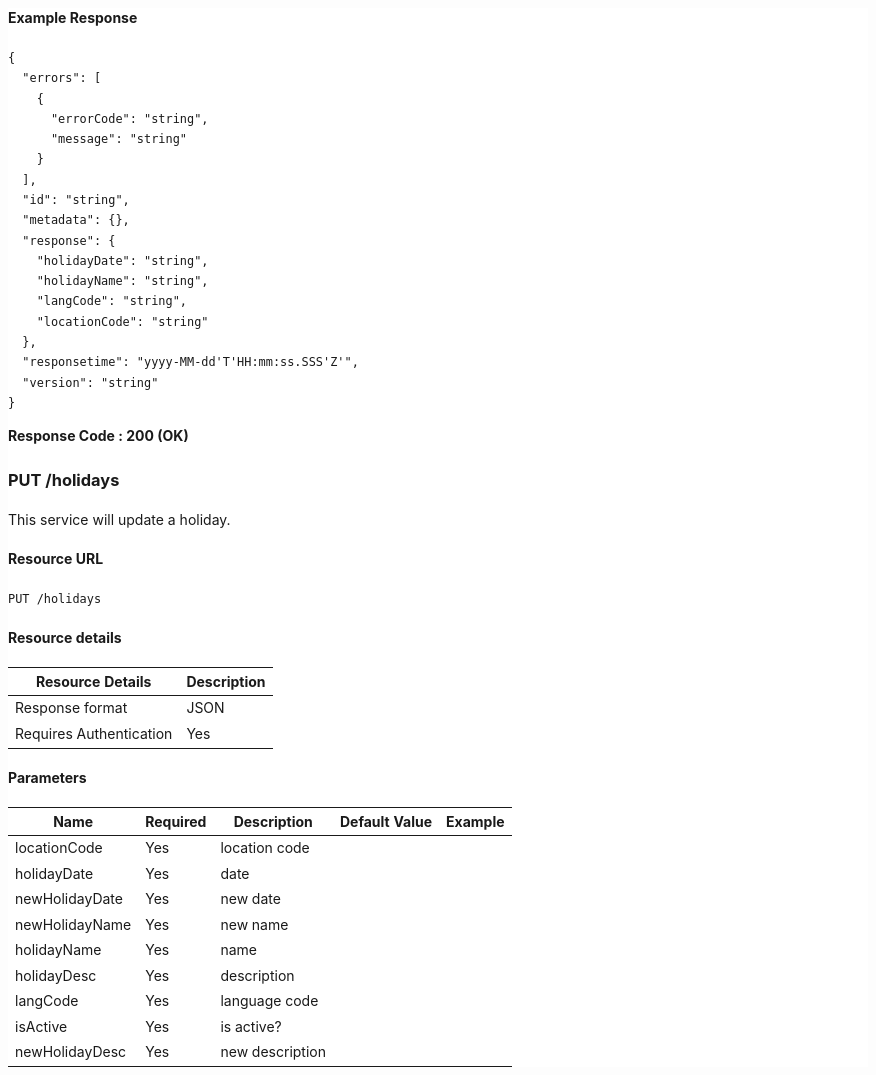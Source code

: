 #### Example Response

```
{
  "errors": [
    {
      "errorCode": "string",
      "message": "string"
    }
  ],
  "id": "string",
  "metadata": {},
  "response": {
    "holidayDate": "string",
    "holidayName": "string",
    "langCode": "string",
    "locationCode": "string"
  },
  "responsetime": "yyyy-MM-dd'T'HH:mm:ss.SSS'Z'",
  "version": "string"
}
```

**Response Code : 200 (OK)**

### PUT /holidays

This service will update a holiday.

#### Resource URL

`PUT /holidays`

#### Resource details

| Resource Details        | Description |
| ----------------------- | ----------- |
| Response format         | JSON        |
| Requires Authentication | Yes         |

#### Parameters

| Name           | Required | Description     | Default Value | Example |
| -------------- | -------- | --------------- | ------------- | ------- |
| locationCode   | Yes      | location code   |               |         |
| holidayDate    | Yes      | date            |               |         |
| newHolidayDate | Yes      | new date        |               |         |
| newHolidayName | Yes      | new name        |               |         |
| holidayName    | Yes      | name            |               |         |
| holidayDesc    | Yes      | description     |               |         |
| langCode       | Yes      | language code   |               |         |
| isActive       | Yes      | is active?      |               |         |
| newHolidayDesc | Yes      | new description |               |         |
